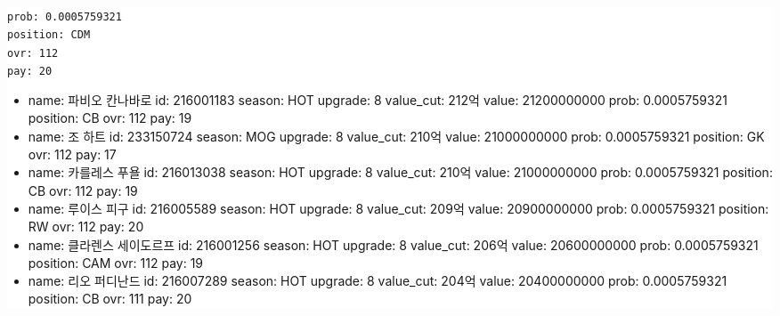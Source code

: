     prob: 0.0005759321
    position: CDM
    ovr: 112
    pay: 20
  - name: 파비오 칸나바로
    id: 216001183
    season: HOT
    upgrade: 8
    value_cut: 212억
    value: 21200000000
    prob: 0.0005759321
    position: CB
    ovr: 112
    pay: 19
  - name: 조 하트
    id: 233150724
    season: MOG
    upgrade: 8
    value_cut: 210억
    value: 21000000000
    prob: 0.0005759321
    position: GK
    ovr: 112
    pay: 17
  - name: 카를레스 푸욜
    id: 216013038
    season: HOT
    upgrade: 8
    value_cut: 210억
    value: 21000000000
    prob: 0.0005759321
    position: CB
    ovr: 112
    pay: 19
  - name: 루이스 피구
    id: 216005589
    season: HOT
    upgrade: 8
    value_cut: 209억
    value: 20900000000
    prob: 0.0005759321
    position: RW
    ovr: 112
    pay: 20
  - name: 클라렌스 세이도르프
    id: 216001256
    season: HOT
    upgrade: 8
    value_cut: 206억
    value: 20600000000
    prob: 0.0005759321
    position: CAM
    ovr: 112
    pay: 19
  - name: 리오 퍼디난드
    id: 216007289
    season: HOT
    upgrade: 8
    value_cut: 204억
    value: 20400000000
    prob: 0.0005759321
    position: CB
    ovr: 111
    pay: 20